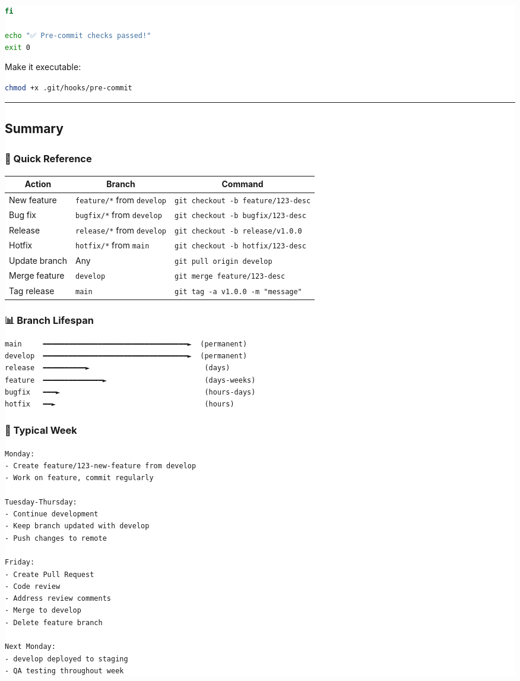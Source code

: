 ```bash
fi

echo "✅ Pre-commit checks passed!"
exit 0
```

Make it executable:
```bash
chmod +x .git/hooks/pre-commit
```

---

## Summary

### 🎯 Quick Reference

| Action | Branch | Command |
|--------|--------|---------|
| New feature | `feature/*` from `develop` | `git checkout -b feature/123-desc` |
| Bug fix | `bugfix/*` from `develop` | `git checkout -b bugfix/123-desc` |
| Release | `release/*` from `develop` | `git checkout -b release/v1.0.0` |
| Hotfix | `hotfix/*` from `main` | `git checkout -b hotfix/123-desc` |
| Update branch | Any | `git pull origin develop` |
| Merge feature | `develop` | `git merge feature/123-desc` |
| Tag release | `main` | `git tag -a v1.0.0 -m "message"` |

### 📊 Branch Lifespan

```
main     ━━━━━━━━━━━━━━━━━━━━━━━━━━━━━━━━━━►  (permanent)
develop  ━━━━━━━━━━━━━━━━━━━━━━━━━━━━━━━━━━►  (permanent)
release  ━━━━━━━━━━►                           (days)
feature  ━━━━━━━━━━━━━━►                       (days-weeks)
bugfix   ━━━►                                  (hours-days)
hotfix   ━━►                                   (hours)
```

### 🔄 Typical Week

```
Monday:
- Create feature/123-new-feature from develop
- Work on feature, commit regularly

Tuesday-Thursday:
- Continue development
- Keep branch updated with develop
- Push changes to remote

Friday:
- Create Pull Request
- Code review
- Address review comments
- Merge to develop
- Delete feature branch

Next Monday:
- develop deployed to staging
- QA testing throughout week
```